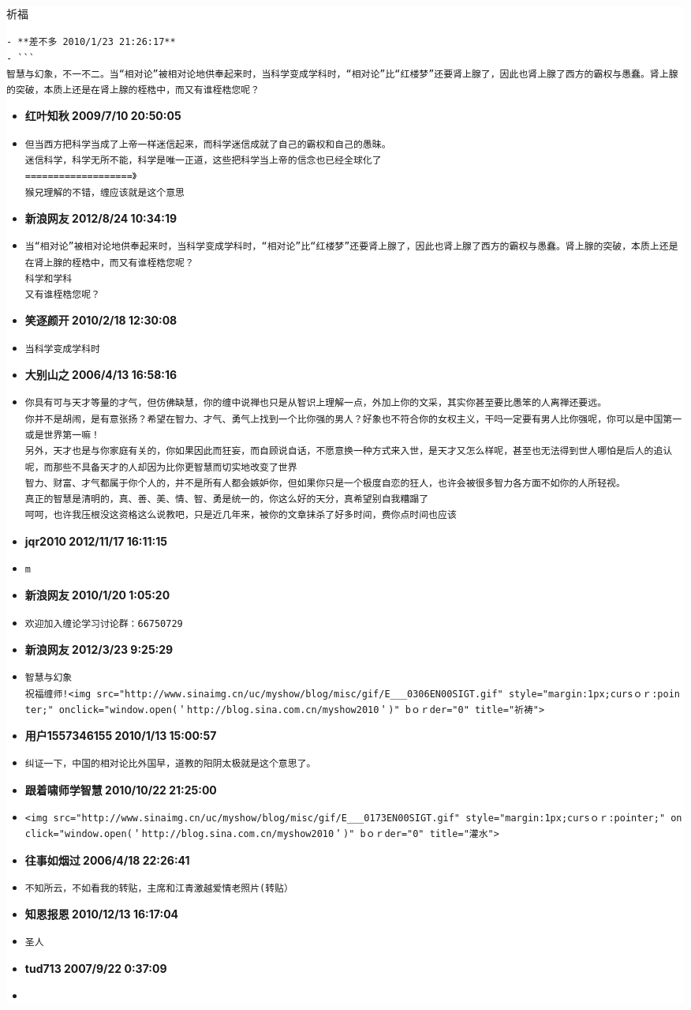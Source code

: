   祈福
  ```
- **差不多 2010/1/23 21:26:17**
- ```
  智慧与幻象，不一不二。当“相对论”被相对论地供奉起来时，当科学变成学科时，“相对论”比“红楼梦”还要肾上腺了，因此也肾上腺了西方的霸权与愚蠢。肾上腺的突破，本质上还是在肾上腺的桎梏中，而又有谁桎梏您呢？
  ```
- **红叶知秋 2009/7/10 20:50:05**
- ```
  但当西方把科学当成了上帝一样迷信起来，而科学迷信成就了自己的霸权和自己的愚昧。
  迷信科学，科学无所不能，科学是唯一正道，这些把科学当上帝的信念也已经全球化了 
  ===================》
  猴兄理解的不错，缠应该就是这个意思
  ```
- **新浪网友 2012/8/24 10:34:19**
- ```
  当“相对论”被相对论地供奉起来时，当科学变成学科时，“相对论”比“红楼梦”还要肾上腺了，因此也肾上腺了西方的霸权与愚蠢。肾上腺的突破，本质上还是在肾上腺的桎梏中，而又有谁桎梏您呢？
  科学和学科
  又有谁桎梏您呢？
  ```
- **笑逐颜开 2010/2/18 12:30:08**
- ```
  当科学变成学科时
  ```
- **大别山之 2006/4/13 16:58:16**
- ```
  你具有可与天才等量的才气，但仿佛缺慧，你的缠中说禅也只是从智识上理解一点，外加上你的文采，其实你甚至要比愚笨的人离禅还要远。
  你并不是胡闹，是有意张扬？希望在智力、才气、勇气上找到一个比你强的男人？好象也不符合你的女权主义，干吗一定要有男人比你强呢，你可以是中国第一或是世界第一嘛！
  另外，天才也是与你家庭有关的，你如果因此而狂妄，而自顾说自话，不愿意换一种方式来入世，是天才又怎么样呢，甚至也无法得到世人哪怕是后人的追认呢，而那些不具备天才的人却因为比你更智慧而切实地改变了世界
  智力、财富、才气都属于你个人的，并不是所有人都会嫉妒你，但如果你只是一个极度自恋的狂人，也许会被很多智力各方面不如你的人所轻视。
  真正的智慧是清明的，真、善、美、情、智、勇是统一的，你这么好的天分，真希望别自我糟蹋了
  呵呵，也许我压根没这资格这么说教吧，只是近几年来，被你的文章抹杀了好多时间，费你点时间也应该
  ```
- **jqr2010 2012/11/17 16:11:15**
- ```
  m
  ```
- **新浪网友 2010/1/20 1:05:20**
- ```
  欢迎加入缠论学习讨论群：66750729 
  ```
- **新浪网友 2012/3/23 9:25:29**
- ```
  智慧与幻象
  祝福缠师!<img src="http://www.sinaimg.cn/uc/myshow/blog/misc/gif/E___0306EN00SIGT.gif" style="margin:1px;cursｏｒ:pointer;" onclick="window.open(＇http://blog.sina.com.cn/myshow2010＇)" bｏｒder="0" title="祈祷">
  ```
- **用户1557346155 2010/1/13 15:00:57**
- ```
  纠证一下，中国的相对论比外国早，道教的阳阴太极就是这个意思了。
  ```
- **跟着啸师学智慧 2010/10/22 21:25:00**
- ```
  <img src="http://www.sinaimg.cn/uc/myshow/blog/misc/gif/E___0173EN00SIGT.gif" style="margin:1px;cursｏｒ:pointer;" onclick="window.open(＇http://blog.sina.com.cn/myshow2010＇)" bｏｒder="0" title="灌水">
  ```
- **往事如烟过 2006/4/18 22:26:41**
- ```
  不知所云，不如看我的转贴，主席和江青激越爱情老照片(转贴）
  ```
- **知恩报恩 2010/12/13 16:17:04**
- ```
  圣人
  ```
- **tud713 2007/9/22 0:37:09**
- ```
  ```